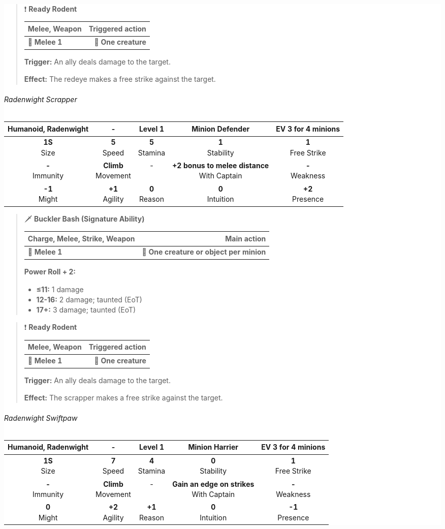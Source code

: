 
> ❗️ **Ready Rodent**
>
> | **Melee, Weapon** | **Triggered action** |
> | ----------------- | -------------------: |
> | **📏 Melee 1**    |  **🎯 One creature** |
>
> **Trigger:** An ally deals damage to the target.
>
> **Effect:** The redeye makes a free strike against the target.

###### Radenwight Scrapper

| Humanoid, Radenwight |            -            |      Level 1       |                 Minion Defender                  |   EV 3 for 4 minions   |
| :------------------: | :---------------------: | :----------------: | :----------------------------------------------: | :--------------------: |
|   **1S**<br/> Size   |    **5**<br/> Speed     | **5**<br/> Stamina |               **1**<br/> Stability               | **1**<br/> Free Strike |
| **-**<br/> Immunity  | **Climb**<br/> Movement |         -          | **+2 bonus to melee distance**<br/> With Captain |  **-**<br/> Weakness   |
|  **-1**<br/> Might   |   **+1**<br/> Agility   | **0**<br/> Reason  |               **0**<br/> Intuition               |  **+2**<br/> Presence  |


> 🗡 **Buckler Bash (Signature Ability)**
>
> | **Charge, Melee, Strike, Weapon** |                          **Main action** |
> | --------------------------------- | ---------------------------------------: |
> | **📏 Melee 1**                    | **🎯 One creature or object per minion** |
>
> **Power Roll + 2:**
>
> - **≤11:** 1 damage
> - **12-16:** 2 damage; taunted (EoT)
> - **17+:** 3 damage; taunted (EoT)


> ❗️ **Ready Rodent**
>
> | **Melee, Weapon** | **Triggered action** |
> | ----------------- | -------------------: |
> | **📏 Melee 1**    |  **🎯 One creature** |
>
> **Trigger:** An ally deals damage to the target.
>
> **Effect:** The scrapper makes a free strike against the target.

###### Radenwight Swiftpaw

| Humanoid, Radenwight |            -            |      Level 1       |                Minion Harrier                 |   EV 3 for 4 minions   |
| :------------------: | :---------------------: | :----------------: | :-------------------------------------------: | :--------------------: |
|   **1S**<br/> Size   |    **7**<br/> Speed     | **4**<br/> Stamina |             **0**<br/> Stability              | **1**<br/> Free Strike |
| **-**<br/> Immunity  | **Climb**<br/> Movement |         -          | **Gain an edge on strikes**<br/> With Captain |  **-**<br/> Weakness   |
|   **0**<br/> Might   |   **+2**<br/> Agility   | **+1**<br/> Reason |             **0**<br/> Intuition              |  **-1**<br/> Presence  |
